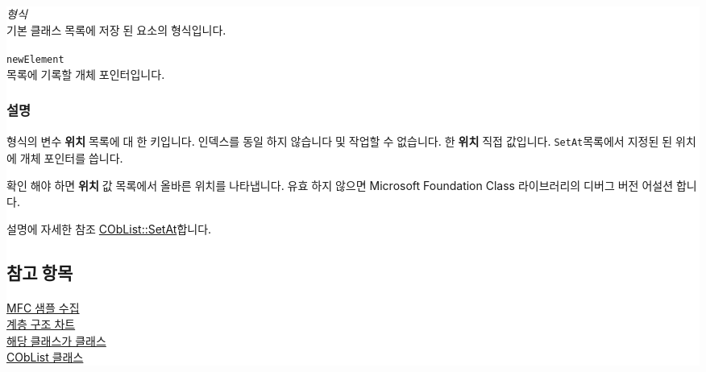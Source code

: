  *형식*  
 기본 클래스 목록에 저장 된 요소의 형식입니다.  
  
 `newElement`  
 목록에 기록할 개체 포인터입니다.  
  
### <a name="remarks"></a>설명  
 형식의 변수 **위치** 목록에 대 한 키입니다. 인덱스를 동일 하지 않습니다 및 작업할 수 없습니다. 한 **위치** 직접 값입니다. `SetAt`목록에서 지정된 된 위치에 개체 포인터를 씁니다.  
  
 확인 해야 하면 **위치** 값 목록에서 올바른 위치를 나타냅니다. 유효 하지 않으면 Microsoft Foundation Class 라이브러리의 디버그 버전 어설션 합니다.  
  
 설명에 자세한 참조 [CObList::SetAt](../../mfc/reference/coblist-class.md#setat)합니다.  
  
## <a name="see-also"></a>참고 항목  
 [MFC 샘플 수집](../../visual-cpp-samples.md)   
 [계층 구조 차트](../../mfc/hierarchy-chart.md)   
 [해당 클래스가 클래스](../../mfc/reference/cptrlist-class.md)   
 [CObList 클래스](../../mfc/reference/coblist-class.md)
